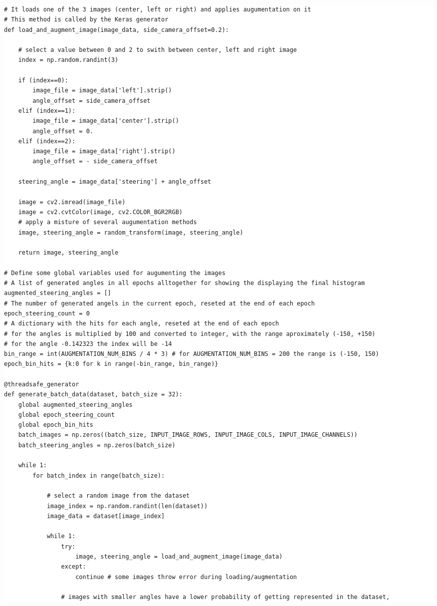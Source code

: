 ~~~~
# It loads one of the 3 images (center, left or right) and applies augumentation on it
# This method is called by the Keras generator
def load_and_augment_image(image_data, side_camera_offset=0.2):
    
    # select a value between 0 and 2 to swith between center, left and right image
    index = np.random.randint(3)
    
    if (index==0):
        image_file = image_data['left'].strip()
        angle_offset = side_camera_offset
    elif (index==1):
        image_file = image_data['center'].strip()
        angle_offset = 0.
    elif (index==2):
        image_file = image_data['right'].strip()
        angle_offset = - side_camera_offset
         
    steering_angle = image_data['steering'] + angle_offset
    
    image = cv2.imread(image_file)
    image = cv2.cvtColor(image, cv2.COLOR_BGR2RGB)
    # apply a misture of several augumentation methods
    image, steering_angle = random_transform(image, steering_angle)
            
    return image, steering_angle

# Define some global variables used for augumenting the images
# A list of generated angles in all epochs alltogether for showing the displaying the final histogram
augmented_steering_angles = [] 
# The number of generated angels in the current epoch, reseted at the end of each epoch
epoch_steering_count = 0 
# A dictionary with the hits for each angle, reseted at the end of each epoch
# for the angles is multiplied by 100 and converted to integer, with the range aproximately (-150, +150)
# for the angle -0.142323 the index will be -14
bin_range = int(AUGMENTATION_NUM_BINS / 4 * 3) # for AUGMENTATION_NUM_BINS = 200 the range is (-150, 150)
epoch_bin_hits = {k:0 for k in range(-bin_range, bin_range)} 

@threadsafe_generator
def generate_batch_data(dataset, batch_size = 32):
    global augmented_steering_angles
    global epoch_steering_count
    global epoch_bin_hits
    batch_images = np.zeros((batch_size, INPUT_IMAGE_ROWS, INPUT_IMAGE_COLS, INPUT_IMAGE_CHANNELS))
    batch_steering_angles = np.zeros(batch_size)
    
    while 1:
        for batch_index in range(batch_size):
            
            # select a random image from the dataset
            image_index = np.random.randint(len(dataset))
            image_data = dataset[image_index]

            while 1:
                try:
                    image, steering_angle = load_and_augment_image(image_data)
                except:
                    continue # some images throw error during loading/augmentation
                
                # images with smaller angles have a lower probability of getting represented in the dataset,
~~~~
